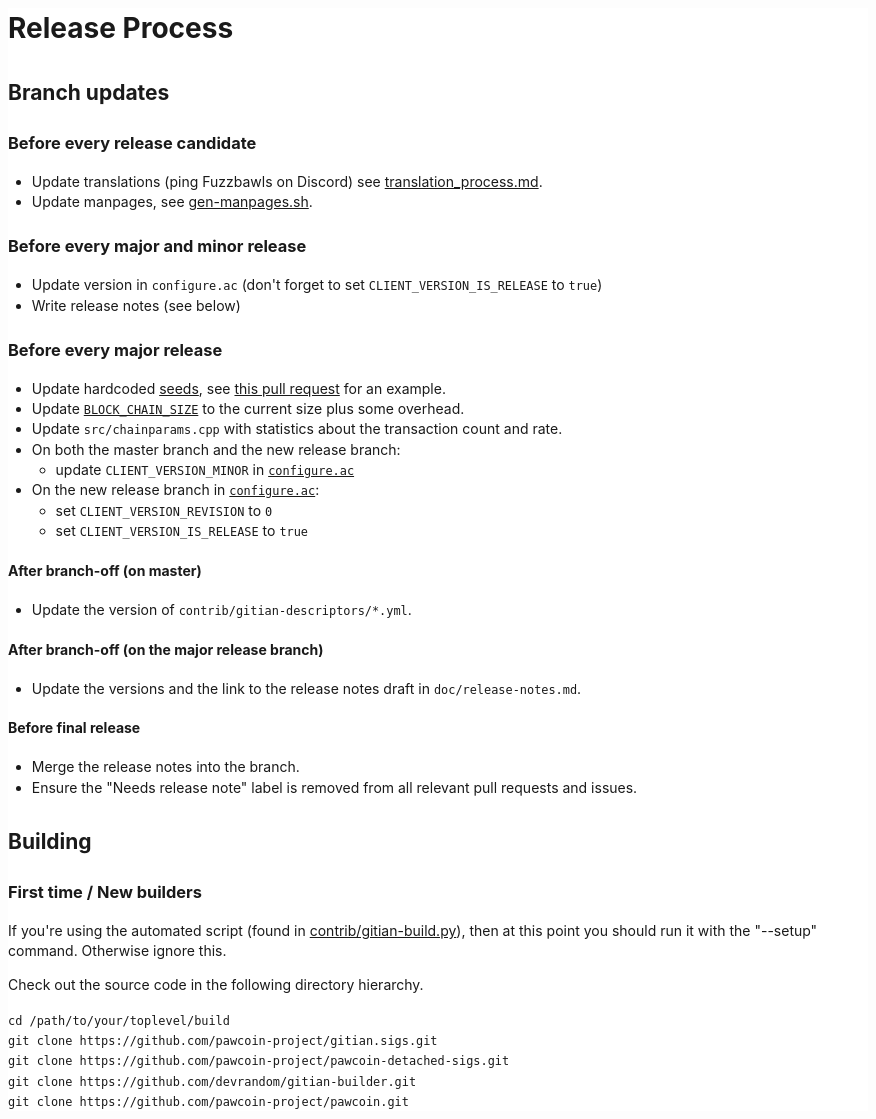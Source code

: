 Release Process
====================

## Branch updates

### Before every release candidate

* Update translations (ping Fuzzbawls on Discord) see [translation_process.md](https://github.com/PWC-Project/PWC/blob/master/doc/translation_process.md#synchronising-translations).
* Update manpages, see [gen-manpages.sh](https://github.com/pawcoin-project/pawcoin/blob/master/contrib/devtools/README.md#gen-manpagessh).

### Before every major and minor release

* Update version in `configure.ac` (don't forget to set `CLIENT_VERSION_IS_RELEASE` to `true`)
* Write release notes (see below)

### Before every major release

* Update hardcoded [seeds](/contrib/seeds/README.md), see [this pull request](https://github.com/bitcoin/bitcoin/pull/7415) for an example.
* Update [`BLOCK_CHAIN_SIZE`](/src/qt/intro.cpp) to the current size plus some overhead.
* Update `src/chainparams.cpp` with statistics about the transaction count and rate.
* On both the master branch and the new release branch:
  - update `CLIENT_VERSION_MINOR` in [`configure.ac`](../configure.ac)
* On the new release branch in [`configure.ac`](../configure.ac):
  - set `CLIENT_VERSION_REVISION` to `0`
  - set `CLIENT_VERSION_IS_RELEASE` to `true`


#### After branch-off (on master)

- Update the version of `contrib/gitian-descriptors/*.yml`.

#### After branch-off (on the major release branch)

- Update the versions and the link to the release notes draft in `doc/release-notes.md`.

#### Before final release

- Merge the release notes into the branch.
- Ensure the "Needs release note" label is removed from all relevant pull requests and issues.


## Building

### First time / New builders

If you're using the automated script (found in [contrib/gitian-build.py](/contrib/gitian-build.py)), then at this point you should run it with the "--setup" command. Otherwise ignore this.

Check out the source code in the following directory hierarchy.

    cd /path/to/your/toplevel/build
    git clone https://github.com/pawcoin-project/gitian.sigs.git
    git clone https://github.com/pawcoin-project/pawcoin-detached-sigs.git
    git clone https://github.com/devrandom/gitian-builder.git
    git clone https://github.com/pawcoin-project/pawcoin.git
